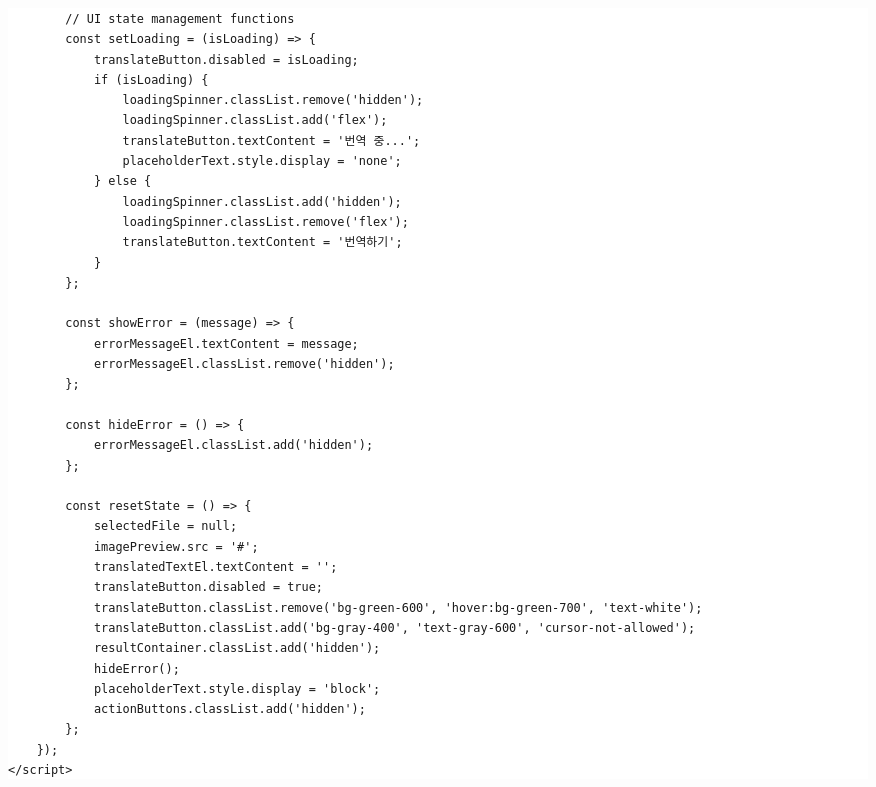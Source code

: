             // UI state management functions
            const setLoading = (isLoading) => {
                translateButton.disabled = isLoading;
                if (isLoading) {
                    loadingSpinner.classList.remove('hidden');
                    loadingSpinner.classList.add('flex');
                    translateButton.textContent = '번역 중...';
                    placeholderText.style.display = 'none';
                } else {
                    loadingSpinner.classList.add('hidden');
                    loadingSpinner.classList.remove('flex');
                    translateButton.textContent = '번역하기';
                }
            };
            
            const showError = (message) => {
                errorMessageEl.textContent = message;
                errorMessageEl.classList.remove('hidden');
            };
            
            const hideError = () => {
                errorMessageEl.classList.add('hidden');
            };
            
            const resetState = () => {
                selectedFile = null;
                imagePreview.src = '#';
                translatedTextEl.textContent = '';
                translateButton.disabled = true;
                translateButton.classList.remove('bg-green-600', 'hover:bg-green-700', 'text-white');
                translateButton.classList.add('bg-gray-400', 'text-gray-600', 'cursor-not-allowed');
                resultContainer.classList.add('hidden');
                hideError();
                placeholderText.style.display = 'block';
                actionButtons.classList.add('hidden');
            };
        });
    </script>
</body>
</html>
